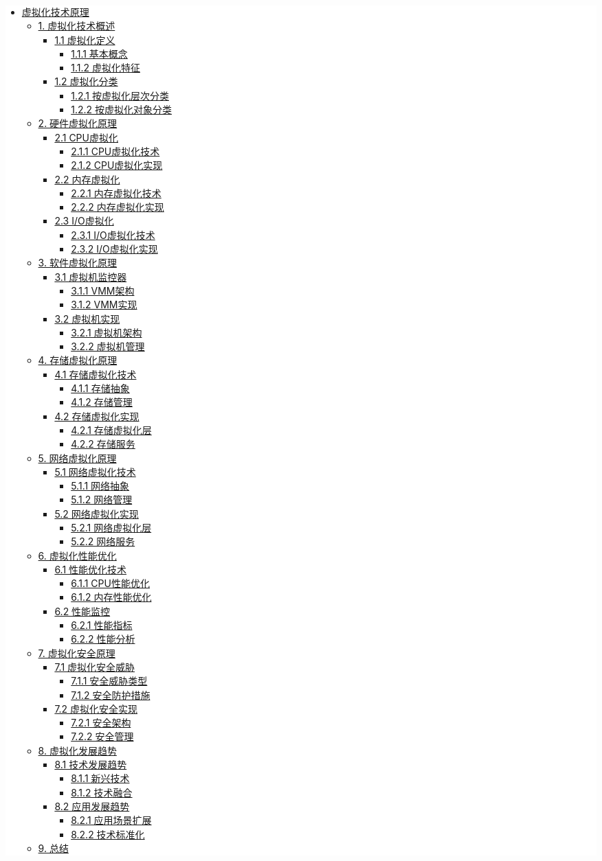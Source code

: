 
- [虚拟化技术原理](#虚拟化技术原理)
  - [1. 虚拟化技术概述](#1-虚拟化技术概述)
    - [1.1 虚拟化定义](#11-虚拟化定义)
      - [1.1.1 基本概念](#111-基本概念)
      - [1.1.2 虚拟化特征](#112-虚拟化特征)
    - [1.2 虚拟化分类](#12-虚拟化分类)
      - [1.2.1 按虚拟化层次分类](#121-按虚拟化层次分类)
      - [1.2.2 按虚拟化对象分类](#122-按虚拟化对象分类)
  - [2. 硬件虚拟化原理](#2-硬件虚拟化原理)
    - [2.1 CPU虚拟化](#21-cpu虚拟化)
      - [2.1.1 CPU虚拟化技术](#211-cpu虚拟化技术)
      - [2.1.2 CPU虚拟化实现](#212-cpu虚拟化实现)
    - [2.2 内存虚拟化](#22-内存虚拟化)
      - [2.2.1 内存虚拟化技术](#221-内存虚拟化技术)
      - [2.2.2 内存虚拟化实现](#222-内存虚拟化实现)
    - [2.3 I/O虚拟化](#23-io虚拟化)
      - [2.3.1 I/O虚拟化技术](#231-io虚拟化技术)
      - [2.3.2 I/O虚拟化实现](#232-io虚拟化实现)
  - [3. 软件虚拟化原理](#3-软件虚拟化原理)
    - [3.1 虚拟机监控器](#31-虚拟机监控器)
      - [3.1.1 VMM架构](#311-vmm架构)
      - [3.1.2 VMM实现](#312-vmm实现)
    - [3.2 虚拟机实现](#32-虚拟机实现)
      - [3.2.1 虚拟机架构](#321-虚拟机架构)
      - [3.2.2 虚拟机管理](#322-虚拟机管理)
  - [4. 存储虚拟化原理](#4-存储虚拟化原理)
    - [4.1 存储虚拟化技术](#41-存储虚拟化技术)
      - [4.1.1 存储抽象](#411-存储抽象)
      - [4.1.2 存储管理](#412-存储管理)
    - [4.2 存储虚拟化实现](#42-存储虚拟化实现)
      - [4.2.1 存储虚拟化层](#421-存储虚拟化层)
      - [4.2.2 存储服务](#422-存储服务)
  - [5. 网络虚拟化原理](#5-网络虚拟化原理)
    - [5.1 网络虚拟化技术](#51-网络虚拟化技术)
      - [5.1.1 网络抽象](#511-网络抽象)
      - [5.1.2 网络管理](#512-网络管理)
    - [5.2 网络虚拟化实现](#52-网络虚拟化实现)
      - [5.2.1 网络虚拟化层](#521-网络虚拟化层)
      - [5.2.2 网络服务](#522-网络服务)
  - [6. 虚拟化性能优化](#6-虚拟化性能优化)
    - [6.1 性能优化技术](#61-性能优化技术)
      - [6.1.1 CPU性能优化](#611-cpu性能优化)
      - [6.1.2 内存性能优化](#612-内存性能优化)
    - [6.2 性能监控](#62-性能监控)
      - [6.2.1 性能指标](#621-性能指标)
      - [6.2.2 性能分析](#622-性能分析)
  - [7. 虚拟化安全原理](#7-虚拟化安全原理)
    - [7.1 虚拟化安全威胁](#71-虚拟化安全威胁)
      - [7.1.1 安全威胁类型](#711-安全威胁类型)
      - [7.1.2 安全防护措施](#712-安全防护措施)
    - [7.2 虚拟化安全实现](#72-虚拟化安全实现)
      - [7.2.1 安全架构](#721-安全架构)
      - [7.2.2 安全管理](#722-安全管理)
  - [8. 虚拟化发展趋势](#8-虚拟化发展趋势)
    - [8.1 技术发展趋势](#81-技术发展趋势)
      - [8.1.1 新兴技术](#811-新兴技术)
      - [8.1.2 技术融合](#812-技术融合)
    - [8.2 应用发展趋势](#82-应用发展趋势)
      - [8.2.1 应用场景扩展](#821-应用场景扩展)
      - [8.2.2 技术标准化](#822-技术标准化)
  - [9. 总结](#9-总结)
